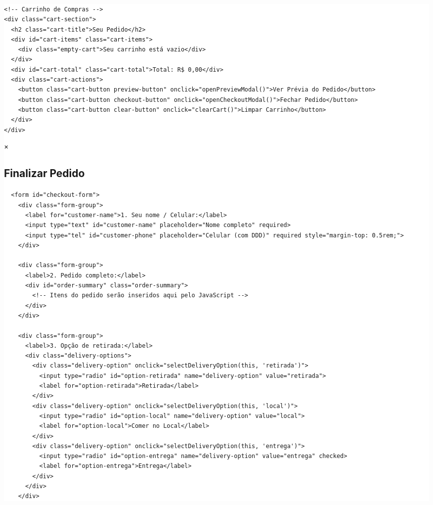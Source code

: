 











            




    <!-- Carrinho de Compras -->
    <div class="cart-section">
      <h2 class="cart-title">Seu Pedido</h2>
      <div id="cart-items" class="cart-items">
        <div class="empty-cart">Seu carrinho está vazio</div>
      </div>
      <div id="cart-total" class="cart-total">Total: R$ 0,00</div>
      <div class="cart-actions">
        <button class="cart-button preview-button" onclick="openPreviewModal()">Ver Prévia do Pedido</button>
        <button class="cart-button checkout-button" onclick="openCheckoutModal()">Fechar Pedido</button>
        <button class="cart-button clear-button" onclick="clearCart()">Limpar Carrinho</button>
      </div>
    </div>
  </div>

  
  <div id="checkout-modal" class="modal">
    <div class="modal-content">
      <span class="close-modal" onclick="closeModal()">&times;</span>
      <h2>Finalizar Pedido</h2>
      
      <form id="checkout-form">
        <div class="form-group">
          <label for="customer-name">1. Seu nome / Celular:</label>
          <input type="text" id="customer-name" placeholder="Nome completo" required>
          <input type="tel" id="customer-phone" placeholder="Celular (com DDD)" required style="margin-top: 0.5rem;">
        </div>
        
        <div class="form-group">
          <label>2. Pedido completo:</label>
          <div id="order-summary" class="order-summary">
            <!-- Itens do pedido serão inseridos aqui pelo JavaScript -->
          </div>
        </div>
        
        <div class="form-group">
          <label>3. Opção de retirada:</label>
          <div class="delivery-options">
            <div class="delivery-option" onclick="selectDeliveryOption(this, 'retirada')">
              <input type="radio" id="option-retirada" name="delivery-option" value="retirada">
              <label for="option-retirada">Retirada</label>
            </div>
            <div class="delivery-option" onclick="selectDeliveryOption(this, 'local')">
              <input type="radio" id="option-local" name="delivery-option" value="local">
              <label for="option-local">Comer no Local</label>
            </div>
            <div class="delivery-option" onclick="selectDeliveryOption(this, 'entrega')">
              <input type="radio" id="option-entrega" name="delivery-option" value="entrega" checked>
              <label for="option-entrega">Entrega</label>
            </div>
          </div>
        </div>
        